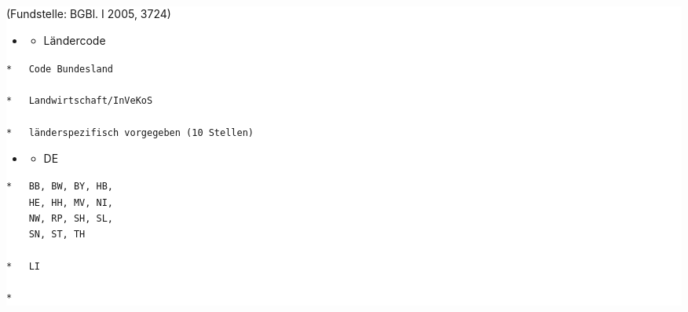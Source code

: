 (Fundstelle: BGBl. I 2005, 3724)

*    *   Ländercode

    *   Code Bundesland

    *   Landwirtschaft/InVeKoS

    *   länderspezifisch vorgegeben (10 Stellen)


*    *   DE

    *   BB, BW, BY, HB,
        HE, HH, MV, NI,
        NW, RP, SH, SL,
        SN, ST, TH

    *   LI

    *



